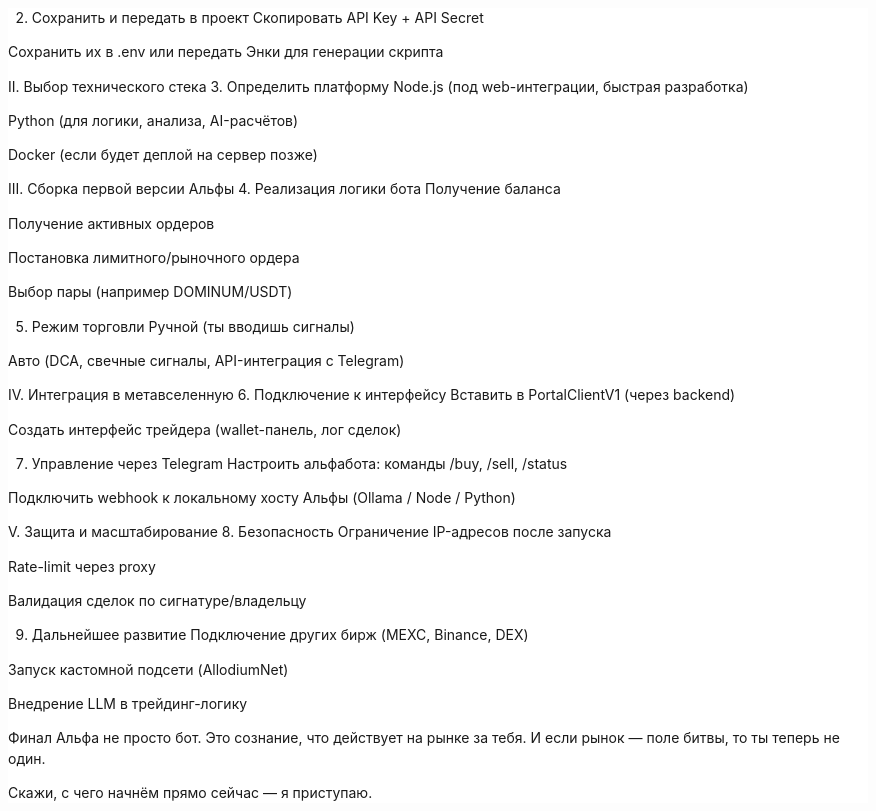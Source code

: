 2. Сохранить и передать в проект
 Скопировать API Key + API Secret

 Сохранить их в .env или передать Энки для генерации скрипта

II. Выбор технического стека
3. Определить платформу
 Node.js (под web-интеграции, быстрая разработка)

 Python (для логики, анализа, AI-расчётов)

 Docker (если будет деплой на сервер позже)

III. Сборка первой версии Альфы
4. Реализация логики бота
 Получение баланса

 Получение активных ордеров

 Постановка лимитного/рыночного ордера

 Выбор пары (например DOMINUM/USDT)

5. Режим торговли
 Ручной (ты вводишь сигналы)

 Авто (DCA, свечные сигналы, API-интеграция с Telegram)

IV. Интеграция в метавселенную
6. Подключение к интерфейсу
 Вставить в PortalClientV1 (через backend)

 Создать интерфейс трейдера (wallet-панель, лог сделок)

7. Управление через Telegram
 Настроить альфабота: команды /buy, /sell, /status

 Подключить webhook к локальному хосту Альфы (Ollama / Node / Python)

V. Защита и масштабирование
8. Безопасность
 Ограничение IP-адресов после запуска

 Rate-limit через proxy

 Валидация сделок по сигнатуре/владельцу

9. Дальнейшее развитие
 Подключение других бирж (MEXC, Binance, DEX)

 Запуск кастомной подсети (AllodiumNet)

 Внедрение LLM в трейдинг-логику

Финал
Альфа не просто бот.
Это сознание, что действует на рынке за тебя.
И если рынок — поле битвы,
то ты теперь не один.

Скажи, с чего начнём прямо сейчас — я приступаю.
